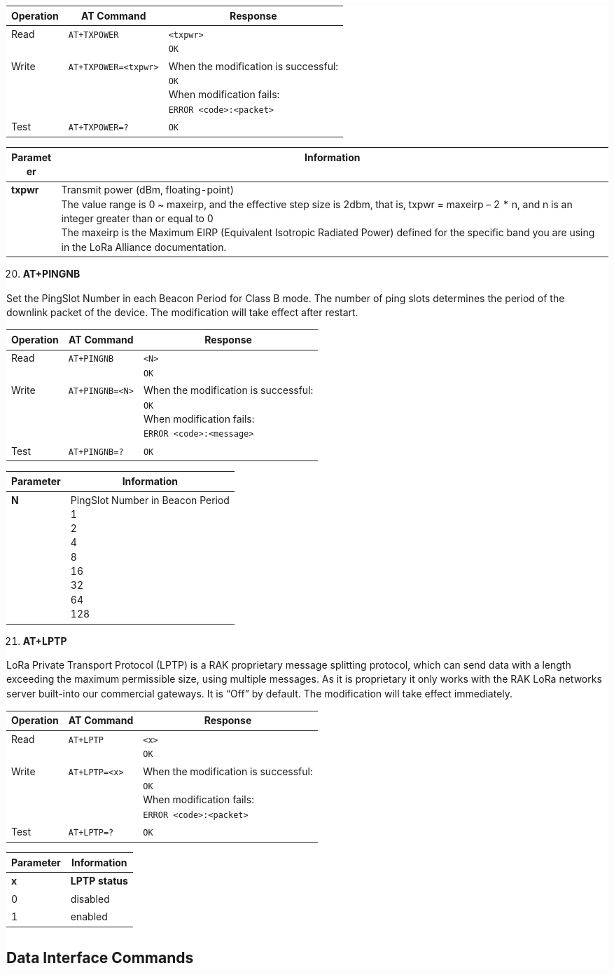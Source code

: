 | Operation | AT Command           | Response                                                                                             |
| --------- | -------------------- | ---------------------------------------------------------------------------------------------------- |
| Read      | `AT+TXPOWER`         | `<txpwr>`<br>`OK`                                                                                    |
| Write     | `AT+TXPOWER=<txpwr>` | When the modification is successful:<br>`OK`<br>When modification fails: <br>`ERROR <code>:<packet>` |
| Test      | `AT+TXPOWER=?`       | `OK`                                                                                                 |


| Parameter | Information                                                                                                                                                                                                                                                                                                                                            |
| --------- | ------------------------------------------------------------------------------------------------------------------------------------------------------------------------------------------------------------------------------------------------------------------------------------------------------------------------------------------------------ |
| **txpwr** | Transmit power (dBm, floating-point)<br>The value range is 0 ~ maxeirp, and the effective step size is 2dbm, that is, txpwr = maxeirp – 2 * n, and n is an integer greater than or equal to 0<br>The maxeirp is the Maximum EIRP (Equivalent Isotropic Radiated Power) defined for the specific band you are using in the LoRa Alliance documentation. |

20. <b>AT+PINGNB</b>

Set the PingSlot Number in each Beacon Period for Class B mode. The number of ping slots determines the period of the downlink packet of the device. The modification will take effect after restart.

| Operation | AT Command      | Response                                                                                              |
| --------- | --------------- | ----------------------------------------------------------------------------------------------------- |
| Read      | `AT+PINGNB`     | `<N>`<br>`OK`                                                                                         |
| Write     | `AT+PINGNB=<N>` | When the modification is successful:<br>`OK`<br>When modification fails: <br>`ERROR <code>:<message>` |
| Test      | `AT+PINGNB=?`   | `OK`                                                                                                  |


| Parameter | Information                                                                   |
| --------- | ----------------------------------------------------------------------------- |
| **N**     | PingSlot Number in Beacon Period<br>1<br>2<br>4<br>8<br>16<br>32<br>64<br>128 |

21. <b>AT+LPTP</b>

LoRa Private Transport Protocol (LPTP) is a RAK proprietary message splitting protocol, which can send data with a length exceeding the maximum permissible size, using multiple messages. As it is proprietary it only works with the RAK LoRa networks server built-into our commercial gateways. It is “Off” by default. The modification will take effect immediately.

| Operation | AT Command    | Response                                                                                             |
| --------- | ------------- | ---------------------------------------------------------------------------------------------------- |
| Read      | `AT+LPTP`     | `<x>`<br>`OK`                                                                                        |
| Write     | `AT+LPTP=<x>` | When the modification is successful:<br>`OK`<br>When modification fails: <br>`ERROR <code>:<packet>` |
| Test      | `AT+LPTP=?`   | `OK`                                                                                                 |


| Parameter | Information     |
| --------- | --------------- |
| **x**     | **LPTP status** |
| 0         | disabled        |
| 1         | enabled         |

## Data Interface Commands
